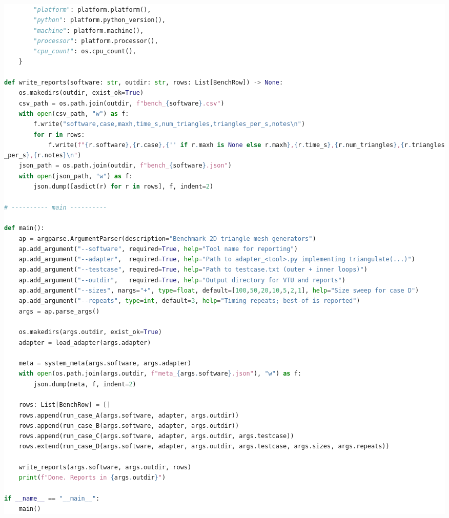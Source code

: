 ```python
        "platform": platform.platform(),
        "python": platform.python_version(),
        "machine": platform.machine(),
        "processor": platform.processor(),
        "cpu_count": os.cpu_count(),
    }

def write_reports(software: str, outdir: str, rows: List[BenchRow]) -> None:
    os.makedirs(outdir, exist_ok=True)
    csv_path = os.path.join(outdir, f"bench_{software}.csv")
    with open(csv_path, "w") as f:
        f.write("software,case,maxh,time_s,num_triangles,triangles_per_s,notes\n")
        for r in rows:
            f.write(f"{r.software},{r.case},{'' if r.maxh is None else r.maxh},{r.time_s},{r.num_triangles},{r.triangles_per_s},{r.notes}\n")
    json_path = os.path.join(outdir, f"bench_{software}.json")
    with open(json_path, "w") as f:
        json.dump([asdict(r) for r in rows], f, indent=2)

# ---------- main ----------

def main():
    ap = argparse.ArgumentParser(description="Benchmark 2D triangle mesh generators")
    ap.add_argument("--software", required=True, help="Tool name for reporting")
    ap.add_argument("--adapter",  required=True, help="Path to adapter_<tool>.py implementing triangulate(...)")
    ap.add_argument("--testcase", required=True, help="Path to testcase.txt (outer + inner loops)")
    ap.add_argument("--outdir",   required=True, help="Output directory for VTU and reports")
    ap.add_argument("--sizes", nargs="+", type=float, default=[100,50,20,10,5,2,1], help="Size sweep for case D")
    ap.add_argument("--repeats", type=int, default=3, help="Timing repeats; best-of is reported")
    args = ap.parse_args()

    os.makedirs(args.outdir, exist_ok=True)
    adapter = load_adapter(args.adapter)

    meta = system_meta(args.software, args.adapter)
    with open(os.path.join(args.outdir, f"meta_{args.software}.json"), "w") as f:
        json.dump(meta, f, indent=2)

    rows: List[BenchRow] = []
    rows.append(run_case_A(args.software, adapter, args.outdir))
    rows.append(run_case_B(args.software, adapter, args.outdir))
    rows.append(run_case_C(args.software, adapter, args.outdir, args.testcase))
    rows.extend(run_case_D(args.software, adapter, args.outdir, args.testcase, args.sizes, args.repeats))

    write_reports(args.software, args.outdir, rows)
    print(f"Done. Reports in {args.outdir}")

if __name__ == "__main__":
    main()
```
